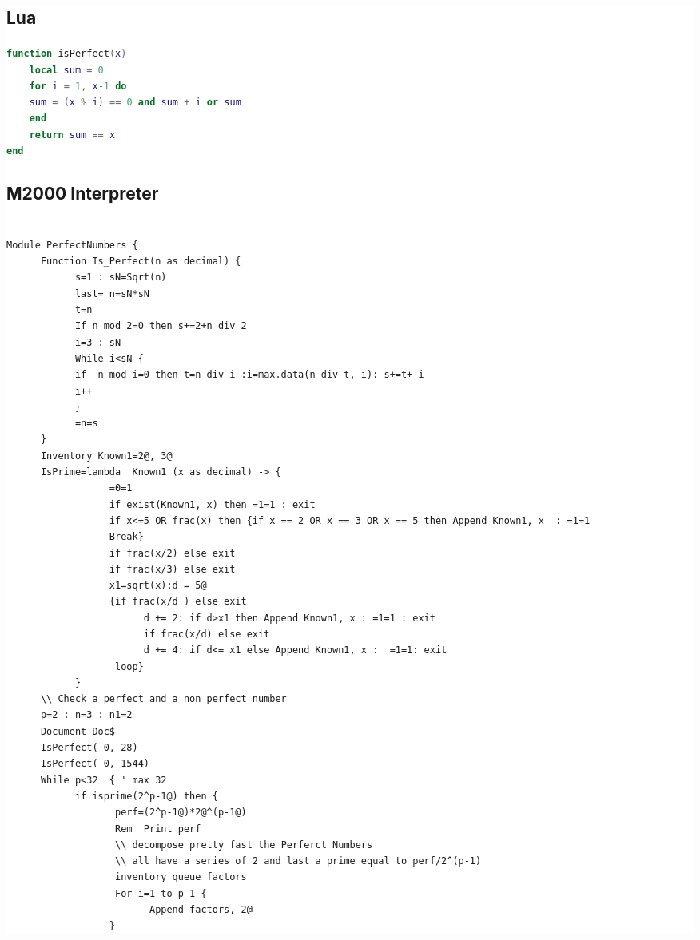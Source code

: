

## Lua


```Lua
function isPerfect(x)
    local sum = 0
    for i = 1, x-1 do
	sum = (x % i) == 0 and sum + i or sum
    end
    return sum == x
end
```



## M2000 Interpreter


```M2000 Interpreter

Module PerfectNumbers {
      Function Is_Perfect(n as decimal) {
            s=1 : sN=Sqrt(n)
            last= n=sN*sN
            t=n
            If n mod 2=0 then s+=2+n div 2
            i=3 : sN--
            While i<sN {
            if  n mod i=0 then t=n div i :i=max.data(n div t, i): s+=t+ i
            i++
            }
            =n=s
      }
      Inventory Known1=2@, 3@
      IsPrime=lambda  Known1 (x as decimal) -> {
                  =0=1
                  if exist(Known1, x) then =1=1 : exit
                  if x<=5 OR frac(x) then {if x == 2 OR x == 3 OR x == 5 then Append Known1, x  : =1=1
                  Break}
                  if frac(x/2) else exit
                  if frac(x/3) else exit
                  x1=sqrt(x):d = 5@
                  {if frac(x/d ) else exit
                        d += 2: if d>x1 then Append Known1, x : =1=1 : exit
                        if frac(x/d) else exit
                        d += 4: if d<= x1 else Append Known1, x :  =1=1: exit
                   loop}
            }
      \\ Check a perfect and a non perfect number
      p=2 : n=3 : n1=2
      Document Doc$
      IsPerfect( 0, 28)
      IsPerfect( 0, 1544)
      While p<32  { ' max 32
            if isprime(2^p-1@) then {
                   perf=(2^p-1@)*2@^(p-1@)
                   Rem  Print perf
                   \\ decompose pretty fast the Perferct Numbers
                   \\ all have a series of 2 and last a prime equal to perf/2^(p-1)
                   inventory queue factors
                   For i=1 to p-1 {
                         Append factors, 2@
                  }
```